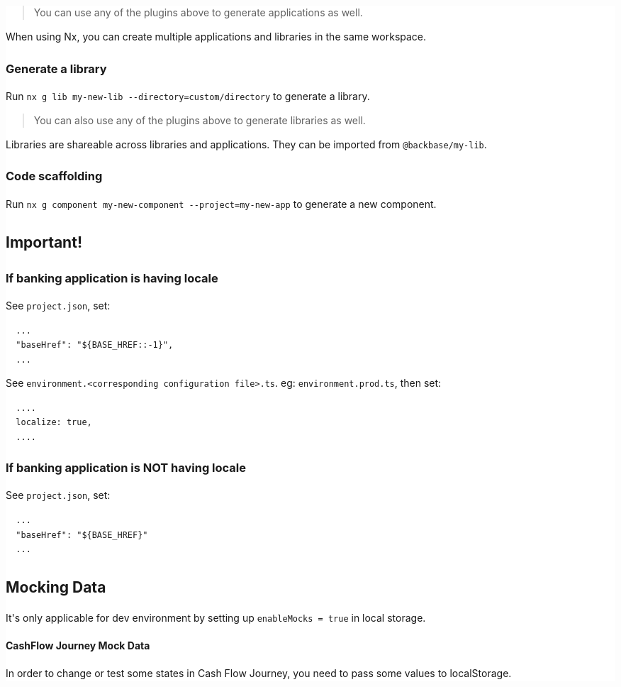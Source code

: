 > You can use any of the plugins above to generate applications as well.

When using Nx, you can create multiple applications and libraries in the same workspace.

### Generate a library

Run `nx g lib my-new-lib --directory=custom/directory` to generate a library.

> You can also use any of the plugins above to generate libraries as well.

Libraries are shareable across libraries and applications. They can be imported from `@backbase/my-lib`.

### Code scaffolding

Run `nx g component my-new-component --project=my-new-app` to generate a new component.

## Important!

### If banking application is having locale

See `project.json`, set:

```
  ...
  "baseHref": "${BASE_HREF::-1}",
  ...
```

See `environment.<corresponding configuration file>.ts`. eg: `environment.prod.ts`, then set:

```
  ....
  localize: true,
  ....
```

### If banking application is NOT having locale

See `project.json`, set:

```
  ...
  "baseHref": "${BASE_HREF}"
  ...
```

## Mocking Data

It's only applicable for dev environment by setting up `enableMocks = true` in local storage.

#### CashFlow Journey Mock Data

In order to change or test some states in Cash Flow Journey, you need to pass some values to localStorage.
